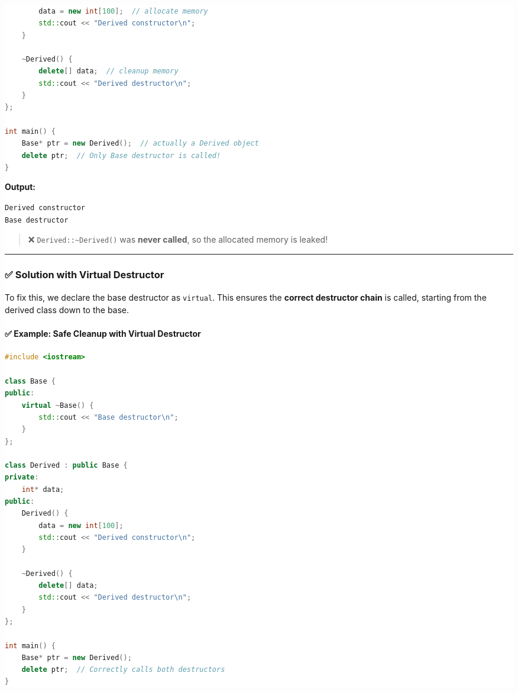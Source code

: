 ```cpp
        data = new int[100];  // allocate memory
        std::cout << "Derived constructor\n";
    }

    ~Derived() {
        delete[] data;  // cleanup memory
        std::cout << "Derived destructor\n";
    }
};

int main() {
    Base* ptr = new Derived();  // actually a Derived object
    delete ptr;  // Only Base destructor is called!
}
```

**Output:**

```
Derived constructor
Base destructor
```

> ❌ `Derived::~Derived()` was **never called**, so the allocated memory is leaked!

---

### ✅ Solution with Virtual Destructor

To fix this, we declare the base destructor as `virtual`. This ensures the **correct destructor chain** is called, starting from the derived class down to the base.

#### ✅ Example: Safe Cleanup with Virtual Destructor

```cpp
#include <iostream>

class Base {
public:
    virtual ~Base() {
        std::cout << "Base destructor\n";
    }
};

class Derived : public Base {
private:
    int* data;
public:
    Derived() {
        data = new int[100];
        std::cout << "Derived constructor\n";
    }

    ~Derived() {
        delete[] data;
        std::cout << "Derived destructor\n";
    }
};

int main() {
    Base* ptr = new Derived();
    delete ptr;  // Correctly calls both destructors
}
```
